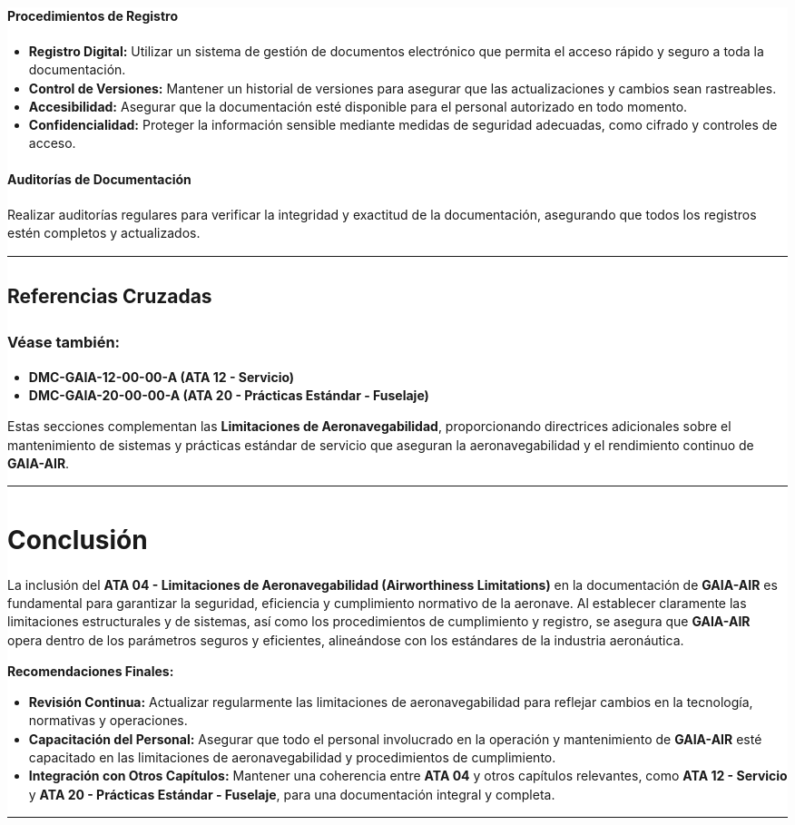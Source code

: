 #### **Procedimientos de Registro**
- **Registro Digital:** Utilizar un sistema de gestión de documentos electrónico que permita el acceso rápido y seguro a toda la documentación.
- **Control de Versiones:** Mantener un historial de versiones para asegurar que las actualizaciones y cambios sean rastreables.
- **Accesibilidad:** Asegurar que la documentación esté disponible para el personal autorizado en todo momento.
- **Confidencialidad:** Proteger la información sensible mediante medidas de seguridad adecuadas, como cifrado y controles de acceso.

#### **Auditorías de Documentación**
Realizar auditorías regulares para verificar la integridad y exactitud de la documentación, asegurando que todos los registros estén completos y actualizados.

---

## **Referencias Cruzadas**

### **Véase también:**
- **DMC-GAIA-12-00-00-A (ATA 12 - Servicio)**
- **DMC-GAIA-20-00-00-A (ATA 20 - Prácticas Estándar - Fuselaje)**

Estas secciones complementan las **Limitaciones de Aeronavegabilidad**, proporcionando directrices adicionales sobre el mantenimiento de sistemas y prácticas estándar de servicio que aseguran la aeronavegabilidad y el rendimiento continuo de **GAIA-AIR**.

---

# **Conclusión**

La inclusión del **ATA 04 - Limitaciones de Aeronavegabilidad (Airworthiness Limitations)** en la documentación de **GAIA-AIR** es fundamental para garantizar la seguridad, eficiencia y cumplimiento normativo de la aeronave. Al establecer claramente las limitaciones estructurales y de sistemas, así como los procedimientos de cumplimiento y registro, se asegura que **GAIA-AIR** opera dentro de los parámetros seguros y eficientes, alineándose con los estándares de la industria aeronáutica.

**Recomendaciones Finales:**
- **Revisión Continua:** Actualizar regularmente las limitaciones de aeronavegabilidad para reflejar cambios en la tecnología, normativas y operaciones.
- **Capacitación del Personal:** Asegurar que todo el personal involucrado en la operación y mantenimiento de **GAIA-AIR** esté capacitado en las limitaciones de aeronavegabilidad y procedimientos de cumplimiento.
- **Integración con Otros Capítulos:** Mantener una coherencia entre **ATA 04** y otros capítulos relevantes, como **ATA 12 - Servicio** y **ATA 20 - Prácticas Estándar - Fuselaje**, para una documentación integral y completa.

---
